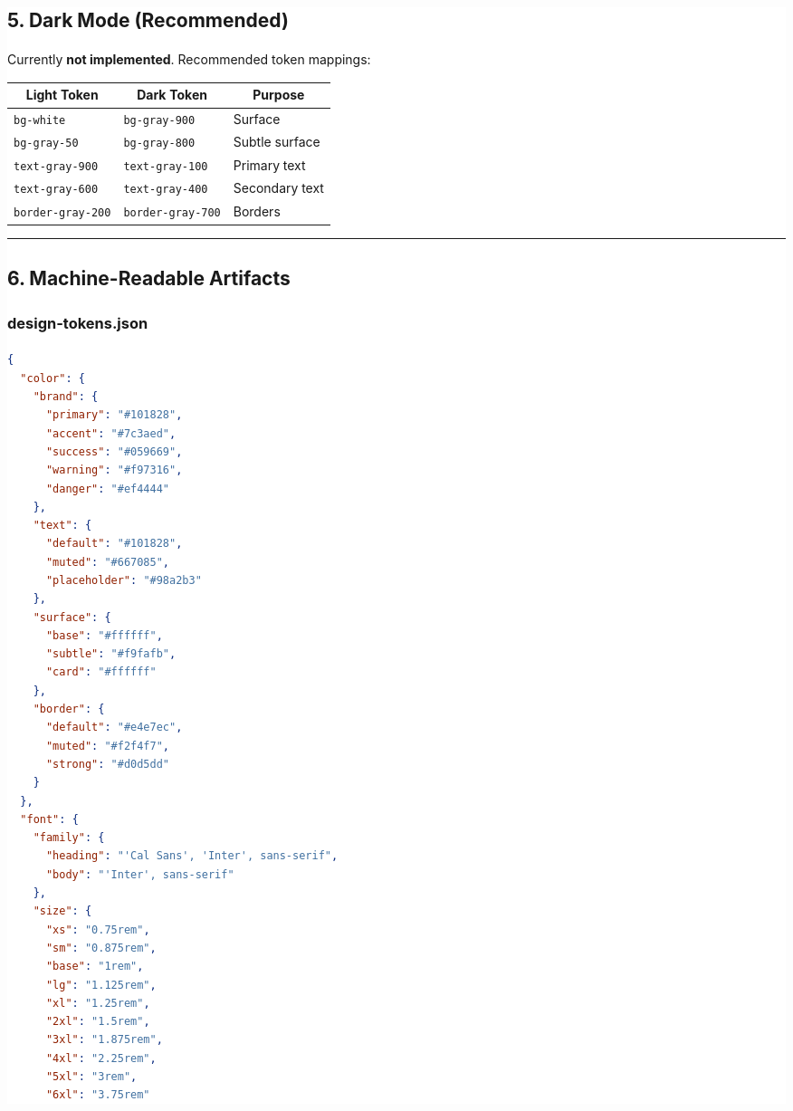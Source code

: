 ## 5. Dark Mode (Recommended)

Currently **not implemented**. Recommended token mappings:

| Light Token | Dark Token | Purpose |
|-------------|------------|---------|
| `bg-white` | `bg-gray-900` | Surface |
| `bg-gray-50` | `bg-gray-800` | Subtle surface |
| `text-gray-900` | `text-gray-100` | Primary text |
| `text-gray-600` | `text-gray-400` | Secondary text |
| `border-gray-200` | `border-gray-700` | Borders |

---

## 6. Machine-Readable Artifacts

### design-tokens.json
```json
{
  "color": {
    "brand": {
      "primary": "#101828",
      "accent": "#7c3aed",
      "success": "#059669",
      "warning": "#f97316",
      "danger": "#ef4444"
    },
    "text": {
      "default": "#101828",
      "muted": "#667085",
      "placeholder": "#98a2b3"
    },
    "surface": {
      "base": "#ffffff",
      "subtle": "#f9fafb",
      "card": "#ffffff"
    },
    "border": {
      "default": "#e4e7ec",
      "muted": "#f2f4f7",
      "strong": "#d0d5dd"
    }
  },
  "font": {
    "family": {
      "heading": "'Cal Sans', 'Inter', sans-serif",
      "body": "'Inter', sans-serif"
    },
    "size": {
      "xs": "0.75rem",
      "sm": "0.875rem", 
      "base": "1rem",
      "lg": "1.125rem",
      "xl": "1.25rem",
      "2xl": "1.5rem",
      "3xl": "1.875rem",
      "4xl": "2.25rem",
      "5xl": "3rem",
      "6xl": "3.75rem"
```